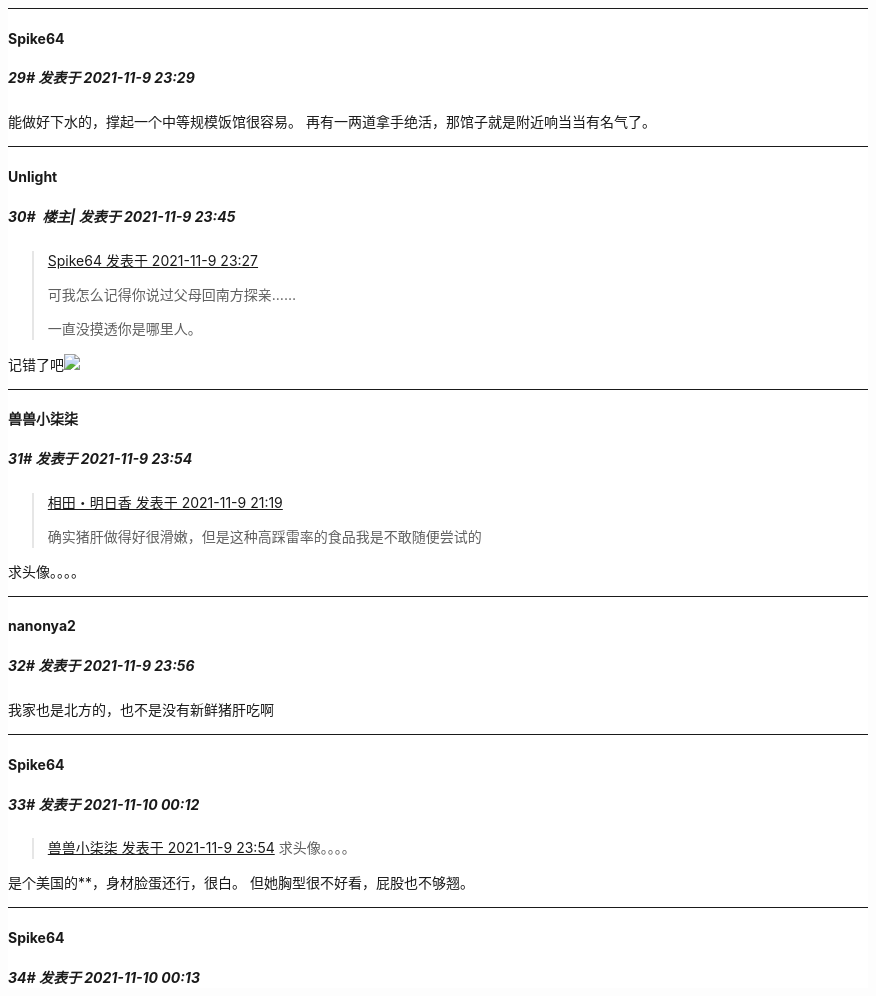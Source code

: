 *****

####  Spike64  
##### 29#       发表于 2021-11-9 23:29

能做好下水的，撑起一个中等规模饭馆很容易。
再有一两道拿手绝活，那馆子就是附近响当当有名气了。

*****

####  Unlight  
##### 30#         楼主| 发表于 2021-11-9 23:45

<blockquote><a href="httphttps://bbs.saraba1st.com/2b/forum.php?mod=redirect&amp;goto=findpost&amp;pid=53483384&amp;ptid=2036618" target="_blank">Spike64 发表于 2021-11-9 23:27</a>

可我怎么记得你说过父母回南方探亲……

一直没摸透你是哪里人。</blockquote>
记错了吧<img src="https://static.saraba1st.com/image/smiley/face2017/068.png" referrerpolicy="no-referrer">



*****

####  兽兽小柒柒  
##### 31#       发表于 2021-11-9 23:54

<blockquote><a href="httphttps://bbs.saraba1st.com/2b/forum.php?mod=redirect&amp;goto=findpost&amp;pid=53481990&amp;ptid=2036618" target="_blank">相田・明日香 发表于 2021-11-9 21:19</a>

确实猪肝做得好很滑嫩，但是这种高踩雷率的食品我是不敢随便尝试的</blockquote>
 求头像。。。。

*****

####  nanonya2  
##### 32#       发表于 2021-11-9 23:56

我家也是北方的，也不是没有新鲜猪肝吃啊

*****

####  Spike64  
##### 33#       发表于 2021-11-10 00:12

<blockquote><a href="httphttps://bbs.saraba1st.com/2b/forum.php?mod=redirect&amp;goto=findpost&amp;pid=53483625&amp;ptid=2036618" target="_blank">兽兽小柒柒 发表于 2021-11-9 23:54</a>
求头像。。。。</blockquote>
是个美国的**，身材脸蛋还行，很白。
但她胸型很不好看，屁股也不够翘。

*****

####  Spike64  
##### 34#       发表于 2021-11-10 00:13
